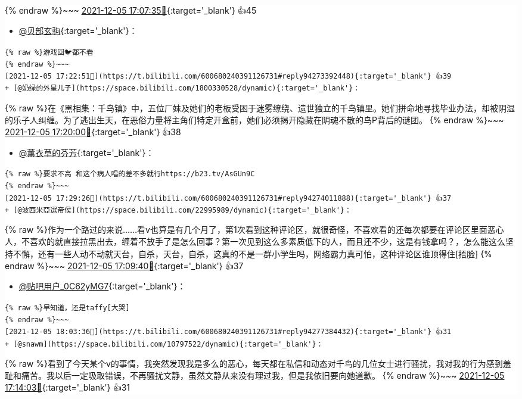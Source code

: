 {% endraw %}~~~
[2021-12-05 17:07:35🔗](https://t.bilibili.com/600680240391126731#reply94272011408){:target='_blank'} 👍45
+ [@贝部玄驹](https://space.bilibili.com/22431268/dynamic){:target='_blank'}：
~~~
{% raw %}游戏回🐦都不看
{% endraw %}~~~
[2021-12-05 17:22:51🔗](https://t.bilibili.com/600680240391126731#reply94273392448){:target='_blank'} 👍39
+ [@奶绿的外星儿子](https://space.bilibili.com/1800330528/dynamic){:target='_blank'}：
~~~
{% raw %}在《黑相集：千鸟镇》中，五位厂妹及她们的老板受困于迷雾缭绕、遗世独立的千鸟镇里。她们拼命地寻找毕业办法，却被阴湿的乐子人纠缠。为了逃出生天，在恶俗力量将主角们特定开盒前，她们必须揭开隐藏在阴魂不散的鸟P背后的谜团。
{% endraw %}~~~
[2021-12-05 17:20:00🔗](https://t.bilibili.com/600680240391126731#reply94273081184){:target='_blank'} 👍38
+ [@薰衣草的芬芳](https://space.bilibili.com/7416733/dynamic){:target='_blank'}：
~~~
{% raw %}要求不高 和这个病人唱的差不多就行https://b23.tv/AsGUn9C
{% endraw %}~~~
[2021-12-05 17:29:26🔗](https://t.bilibili.com/600680240391126731#reply94274011888){:target='_blank'} 👍37
+ [@波西米亞選帝侯](https://space.bilibili.com/22995989/dynamic){:target='_blank'}：
~~~
{% raw %}作为一个路过的来说……看v也算是有几个月了，第1次看到这种评论区，就很奇怪，不喜欢看的还每次都要在评论区里面恶心人，不喜欢的就直接拉黑出去，缠着不放手了是怎么回事？第一次见到这么多素质低下的人，而且还不少，这是有钱拿吗？，怎么能这么坚持不懈，还有一些人动不动就天台，自杀，天台，自杀，这真的不是一群小学生吗，网络霸力真可怕，这种评论区谁顶得住[捂脸]
{% endraw %}~~~
[2021-12-05 17:09:40🔗](https://t.bilibili.com/600680240391126731#reply94272078592){:target='_blank'} 👍37
+ [@贴吧用户_0C62yMG7](https://space.bilibili.com/447035162/dynamic){:target='_blank'}：
~~~
{% raw %}早知道，还是taffy[大哭]
{% endraw %}~~~
[2021-12-05 18:03:36🔗](https://t.bilibili.com/600680240391126731#reply94277384432){:target='_blank'} 👍31
+ [@snawm](https://space.bilibili.com/10797522/dynamic){:target='_blank'}：
~~~
{% raw %}看到了今天某个v的事情，我突然发现我是多么的恶心，每天都在私信和动态对千鸟的几位女士进行骚扰，我对我的行为感到羞耻和痛苦。我以后一定吸取错误，不再骚扰文静，虽然文静从来没有理过我，但是我依旧要向她道歉。
{% endraw %}~~~
[2021-12-05 17:14:03🔗](https://t.bilibili.com/600680240391126731#reply94272578816){:target='_blank'} 👍31


